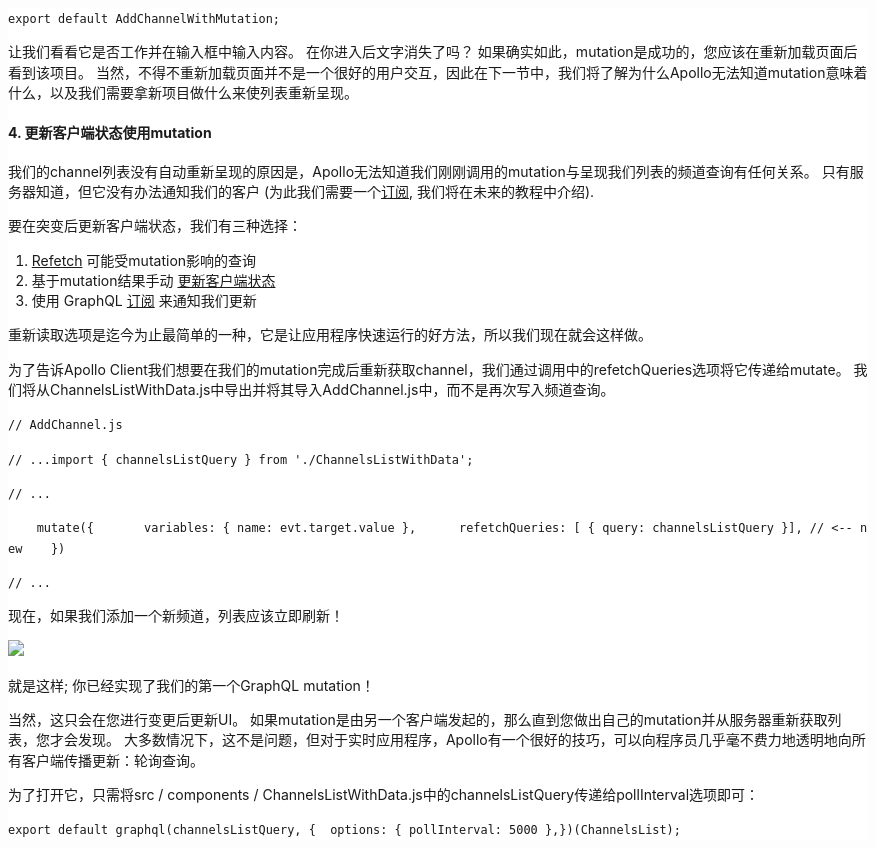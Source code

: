 ```
export default AddChannelWithMutation;
```

让我们看看它是否工作并在输入框中输入内容。 在你进入后文字消失了吗？ 如果确实如此，mutation是成功的，您应该在重新加载页面后看到该项目。 当然，不得不重新加载页面并不是一个很好的用户交互，因此在下一节中，我们将了解为什么Apollo无法知道mutation意味着什么，以及我们需要拿新项目做什么来使列表重新呈现。

#### 4\. 更新客户端状态使用mutation

我们的channel列表没有自动重新呈现的原因是，Apollo无法知道我们刚刚调用的mutation与呈现我们列表的频道查询有任何关系。 只有服务器知道，但它没有办法通知我们的客户 (为此我们需要一个[订阅](https://medium.com/p/new-release-of-graphql-subscriptions-for-javascript-f11be19e6569), 我们将在未来的教程中介绍).

要在突变后更新客户端状态，我们有三种选择：

1.  [Refetch](http://dev.apollodata.com/react/cache-updates.html#refetchQueries) 可能受mutation影响的查询
2.  基于mutation结果手动 [更新客户端状态](http://dev.apollodata.com/react/mutations.html#update-after-mutation) 
3.  使用 GraphQL [订阅](https://medium.com/p/new-release-of-graphql-subscriptions-for-javascript-f11be19e6569) 来通知我们更新

重新读取选项是迄今为止最简单的一种，它是让应用程序快速运行的好方法，所以我们现在就会这样做。

为了告诉Apollo Client我们想要在我们的mutation完成后重新获取channel，我们通过调用中的refetchQueries选项将它传递给mutate。 我们将从ChannelsListWithData.js中导出并将其导入AddChannel.js中，而不是再次写入频道查询。

```
// AddChannel.js
```

```
// ...import { channelsListQuery } from './ChannelsListWithData';
```

```
// ...
```

```
    mutate({       variables: { name: evt.target.value },      refetchQueries: [ { query: channelsListQuery }], // <-- new    })
```

```
// ...
```

现在，如果我们添加一个新频道，列表应该立即刷新！

![](https://p0.ssl.qhimg.com/t01134f4c61f4ef1016.gif)

就是这样; 你已经实现了我们的第一个GraphQL mutation！ 

当然，这只会在您进行变更后更新UI。 如果mutation是由另一个客户端发起的，那么直到您做出自己的mutation并从服务器重新获取列表，您才会发现。 大多数情况下，这不是问题，但对于实时应用程序，Apollo有一个很好的技巧，可以向程序员几乎毫不费力地透明地向所有客户端传播更新：轮询查询。

为了打开它，只需将src / components / ChannelsListWithData.js中的channelsListQuery传递给pollInterval选项即可：

```
export default graphql(channelsListQuery, {  options: { pollInterval: 5000 },})(ChannelsList);
```
